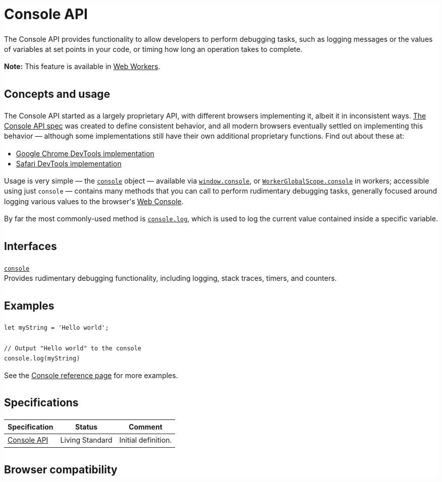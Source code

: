 # Console API

The Console API provides functionality to allow developers to perform debugging tasks, such as logging messages or the values of variables at set points in your code, or timing how long an operation takes to complete.

**Note:** This feature is available in [Web Workers](web_workers_api).

## Concepts and usage

The Console API started as a largely proprietary API, with different browsers implementing it, albeit it in inconsistent ways. [The Console API spec](https://console.spec.whatwg.org/) was created to define consistent behavior, and all modern browsers eventually settled on implementing this behavior — although some implementations still have their own additional proprietary functions. Find out about these at:

- [Google Chrome DevTools implementation](https://developers.google.com/chrome-developer-tools/docs/console-api)
- [Safari DevTools implementation](https://developer.apple.com/library/safari/documentation/AppleApplications/Conceptual/Safari_Developer_Guide/Console/Console.html)

Usage is very simple — the [`console`](console) object — available via [`window.console`](window/console), or [`WorkerGlobalScope.console`](workerglobalscope/console) in workers; accessible using just `console` — contains many methods that you can call to perform rudimentary debugging tasks, generally focused around logging various values to the browser's [Web Console](https://developer.mozilla.org/en-US/docs/Tools/Web_Console).

By far the most commonly-used method is [`console.log`](console/log), which is used to log the current value contained inside a specific variable.

## Interfaces

[`console`](console)  
Provides rudimentary debugging functionality, including logging, stack traces, timers, and counters.

## Examples

    let myString = 'Hello world';

    // Output "Hello world" to the console
    console.log(myString)

See the [Console reference page](console#usage) for more examples.

## Specifications

<table><thead><tr class="header"><th>Specification</th><th>Status</th><th>Comment</th></tr></thead><tbody><tr class="odd"><td><a href="https://console.spec.whatwg.org/">Console API</a></td><td><span class="spec-living">Living Standard</span></td><td>Initial definition.</td></tr></tbody></table>

## Browser compatibility
